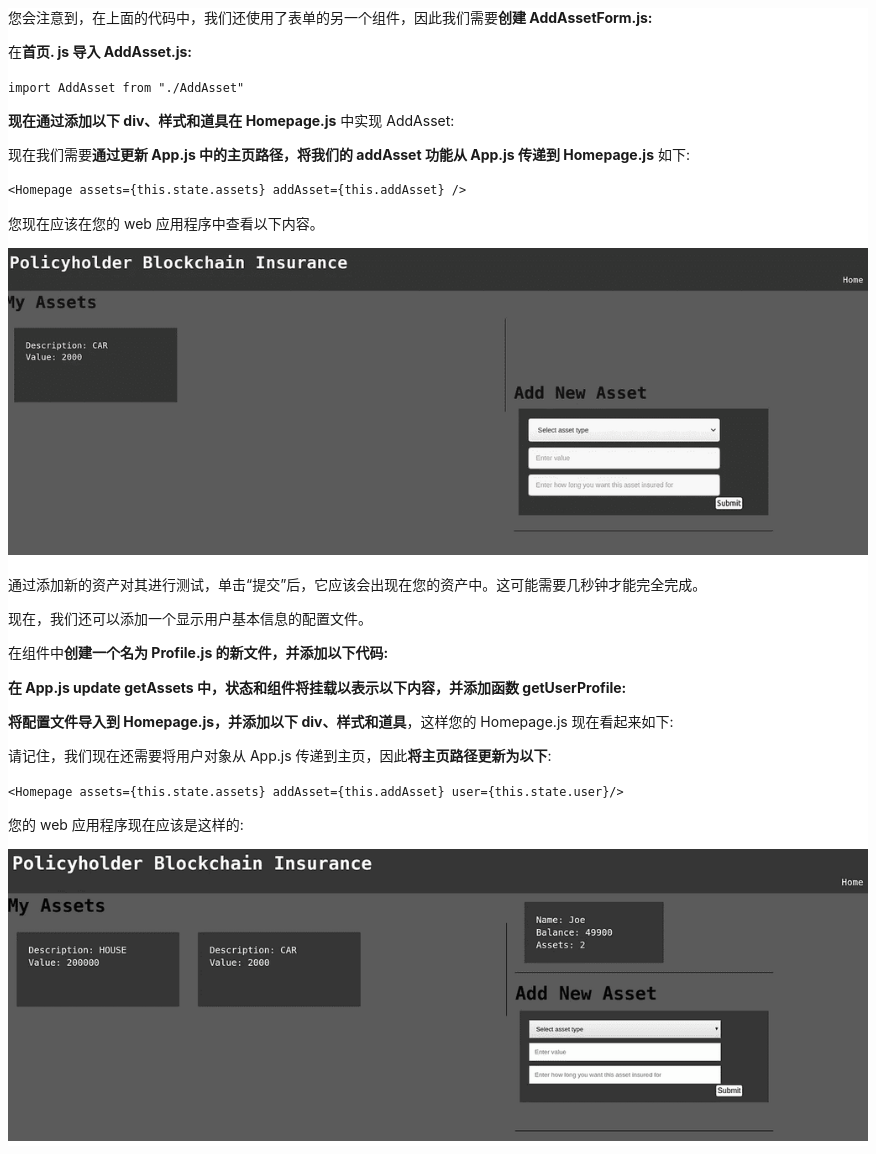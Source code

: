 您会注意到，在上面的代码中，我们还使用了表单的另一个组件，因此我们需要**创建 AddAssetForm.js:**

在**首页. js 导入 AddAsset.js:**

```
import AddAsset from "./AddAsset"
```

**现在通过添加以下 div、样式和道具在 Homepage.js** 中实现 AddAsset:

现在我们需要**通过更新 App.js 中的主页路径，将我们的 addAsset 功能从 App.js 传递到 Homepage.js** 如下:

```
<Homepage assets={this.state.assets} addAsset={this.addAsset} />
```

您现在应该在您的 web 应用程序中查看以下内容。

![](img/48c43d7d4c5208672d82be0120b23eaa.png)

通过添加新的资产对其进行测试，单击“提交”后，它应该会出现在您的资产中。这可能需要几秒钟才能完全完成。

现在，我们还可以添加一个显示用户基本信息的配置文件。

在组件中**创建一个名为 Profile.js 的新文件，并添加以下代码:**

**在 App.js update getAssets 中，状态和组件将挂载以表示以下内容，并添加函数 getUserProfile:**

**将配置文件导入到 Homepage.js，并添加以下 div、样式和道具**，这样您的 Homepage.js 现在看起来如下:

请记住，我们现在还需要将用户对象从 App.js 传递到主页，因此**将主页路径更新为以下**:

```
<Homepage assets={this.state.assets} addAsset={this.addAsset} user={this.state.user}/>
```

您的 web 应用程序现在应该是这样的:

![](img/073e74268c76988a23f18705e9c541ff.png)
